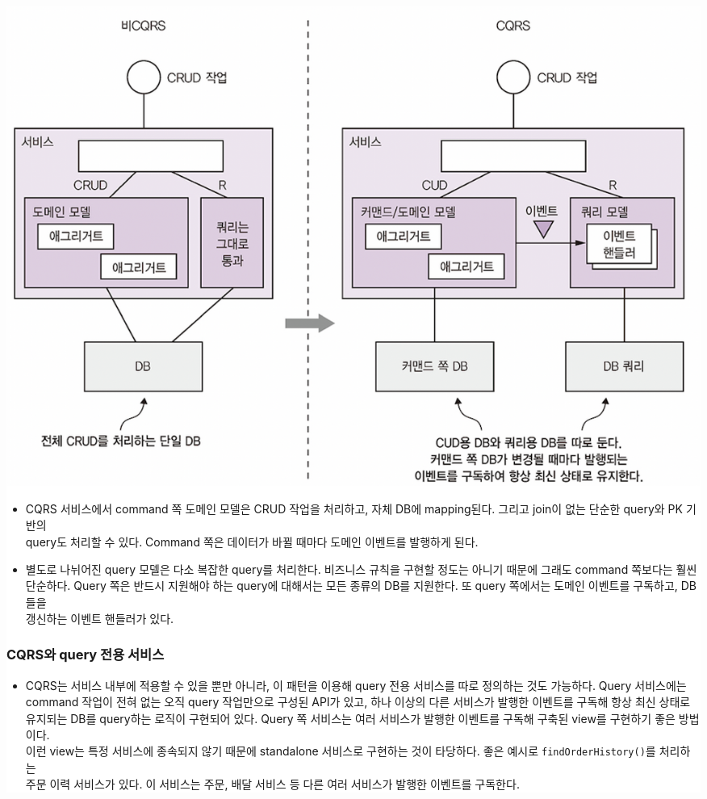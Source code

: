 ![picture 10](../../../images/MSAP_7_8.png)

- CQRS 서비스에서 command 쪽 도메인 모델은 CRUD 작업을 처리하고, 자체 DB에 mapping된다. 그리고 join이 없는 단순한 query와 PK 기반의  
  query도 처리할 수 있다. Command 쪽은 데이터가 바뀔 때마다 도메인 이벤트를 발행하게 된다.

- 별도로 나뉘어진 query 모델은 다소 복잡한 query를 처리한다. 비즈니스 규칙을 구현할 정도는 아니기 때문에 그래도 command 쪽보다는 훨씬  
  단순하다. Query 쪽은 반드시 지원해야 하는 query에 대해서는 모든 종류의 DB를 지원한다. 또 query 쪽에서는 도메인 이벤트를 구독하고, DB들을  
  갱신하는 이벤트 핸들러가 있다.

### CQRS와 query 전용 서비스

- CQRS는 서비스 내부에 적용할 수 있을 뿐만 아니라, 이 패턴을 이용해 query 전용 서비스를 따로 정의하는 것도 가능하다. Query 서비스에는  
  command 작업이 전혀 없는 오직 query 작업만으로 구성된 API가 있고, 하나 이상의 다른 서비스가 발행한 이벤트를 구독해 항상 최신 상태로  
  유지되는 DB를 query하는 로직이 구현되어 있다. Query 쪽 서비스는 여러 서비스가 발행한 이벤트를 구독해 구축된 view를 구현하기 좋은 방법이다.  
  이런 view는 특정 서비스에 종속되지 않기 때문에 standalone 서비스로 구현하는 것이 타당하다. 좋은 예시로 `findOrderHistory()`를 처리하는  
  주문 이력 서비스가 있다. 이 서비스는 주문, 배달 서비스 등 다른 여러 서비스가 발행한 이벤트를 구독한다.
